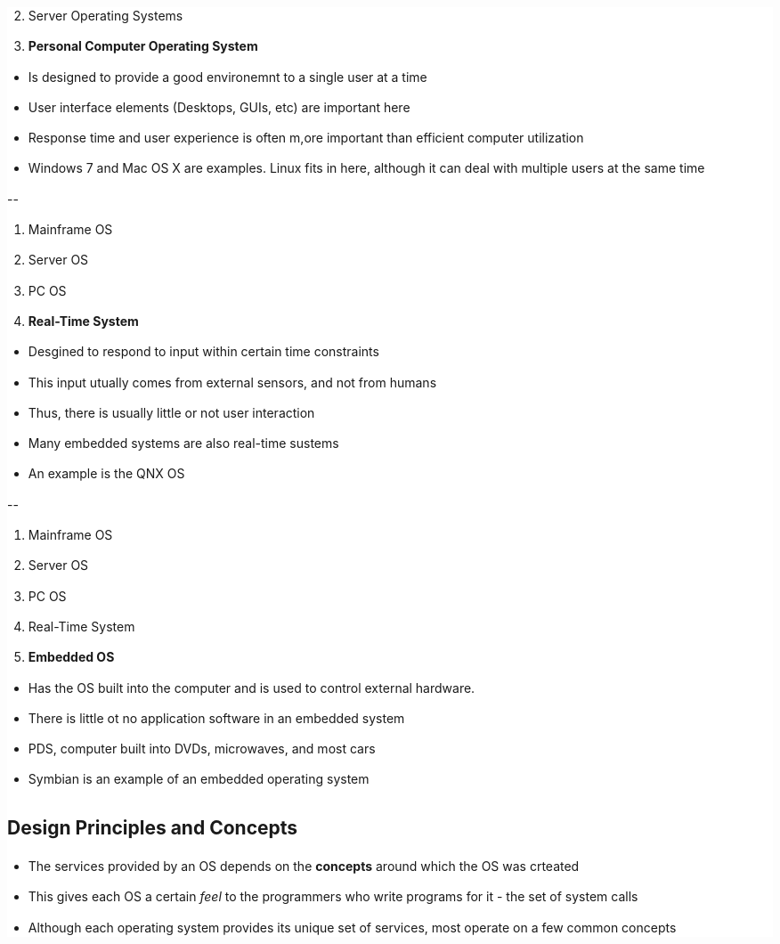 2. Server Operating Systems

3. **Personal Computer Operating System**

- Is designed to provide a good environemnt to a single user at a time 

- User interface elements (Desktops, GUIs, etc) are important here 

- Response time and user experience is often m,ore important than efficient computer utilization

- Windows 7 and Mac OS X are examples.  Linux fits in here, although it can deal with multiple users at the same time

-- 

1. Mainframe OS

2. Server OS

3. PC OS

4. **Real-Time System**

- Desgined to respond to input within certain time constraints

- This input utually comes from external sensors, and not from humans 

- Thus, there is usually little or not user interaction 

- Many embedded systems are also real-time sustems

- An example is the QNX OS

--

1. Mainframe OS

2. Server OS

3. PC OS

4. Real-Time System

5. **Embedded OS**

- Has the OS built into the computer and is used to control external hardware.  

- There is little ot no application software in an embedded system

- PDS, computer built into DVDs, microwaves, and most cars

- Symbian is an example of an embedded operating system

## Design Principles and Concepts

- The services provided by an OS depends on the **concepts** around which the OS was crteated

- This gives each OS a certain _feel_ to the programmers who write programs for it - the set of system calls

- Although each operating system provides its unique set of services, most operate on a few common concepts
